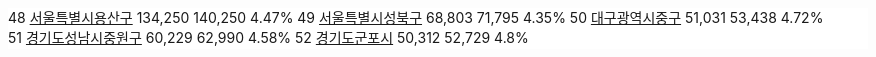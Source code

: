   <tr class="item">
    <td>48</td>
    <td><a href="/apt/서울특별시용산구">서울특별시용산구</a></td>
    <td>134,250</td>
    <td>140,250</td>
    <td>4.47%</td>
  </tr>

  <tr class="item">
    <td>49</td>
    <td><a href="/apt/서울특별시성북구">서울특별시성북구</a></td>
    <td>68,803</td>
    <td>71,795</td>
    <td>4.35%</td>
  </tr>

  <tr class="item">
    <td>50</td>
    <td><a href="/apt/대구광역시중구">대구광역시중구</a></td>
    <td>51,031</td>
    <td>53,438</td>
    <td>4.72%</td>
  </tr>

  <tr>
    <td colspan="5">
      <script async src="https://pagead2.googlesyndication.com/pagead/js/adsbygoogle.js?client=ca-pub-3485438051770037"
          crossorigin="anonymous"></script>
      <ins class="adsbygoogle"
          style="display:block; text-align:center;"
          data-ad-layout="in-article"
          data-ad-format="fluid"
          data-ad-client="ca-pub-3485438051770037"
          data-ad-slot="2046582130"></ins>
      <script>
          (adsbygoogle = window.adsbygoogle || []).push({});
      </script>
    </td>
  </tr>            
            
  <tr class="item">
    <td>51</td>
    <td><a href="/apt/경기도성남시중원구">경기도성남시중원구</a></td>
    <td>60,229</td>
    <td>62,990</td>
    <td>4.58%</td>
  </tr>

  <tr class="item">
    <td>52</td>
    <td><a href="/apt/경기도군포시">경기도군포시</a></td>
    <td>50,312</td>
    <td>52,729</td>
    <td>4.8%</td>
  </tr>
